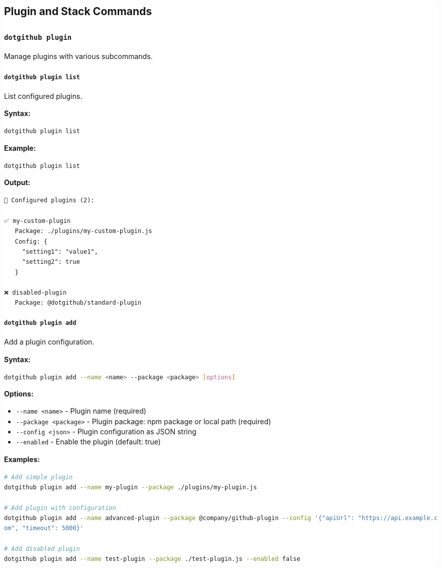 ## Plugin and Stack Commands

### `dotgithub plugin`

Manage plugins with various subcommands.

#### `dotgithub plugin list`

List configured plugins.

**Syntax:**
```bash
dotgithub plugin list
```

**Example:**
```bash
dotgithub plugin list
```

**Output:**
```
🔌 Configured plugins (2):

✅ my-custom-plugin
   Package: ./plugins/my-custom-plugin.js
   Config: {
     "setting1": "value1",
     "setting2": true
   }

❌ disabled-plugin
   Package: @dotgithub/standard-plugin
```

#### `dotgithub plugin add`

Add a plugin configuration.

**Syntax:**
```bash
dotgithub plugin add --name <name> --package <package> [options]
```

**Options:**
- `--name <name>` - Plugin name (required)
- `--package <package>` - Plugin package: npm package or local path (required)
- `--config <json>` - Plugin configuration as JSON string
- `--enabled` - Enable the plugin (default: true)

**Examples:**
```bash
# Add simple plugin
dotgithub plugin add --name my-plugin --package ./plugins/my-plugin.js

# Add plugin with configuration
dotgithub plugin add --name advanced-plugin --package @company/github-plugin --config '{"apiUrl": "https://api.example.com", "timeout": 5000}'

# Add disabled plugin
dotgithub plugin add --name test-plugin --package ./test-plugin.js --enabled false
```
